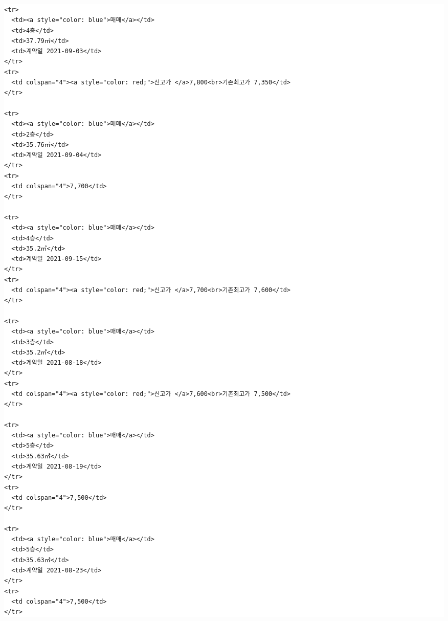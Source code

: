     <tr>
      <td><a style="color: blue">매매</a></td>
      <td>4층</td>
      <td>37.79㎡</td>
      <td>계약일 2021-09-03</td>
    </tr>
    <tr>
      <td colspan="4"><a style="color: red;">신고가 </a>7,800<br>기존최고가 7,350</td>
    </tr>
      
    <tr>
      <td><a style="color: blue">매매</a></td>
      <td>2층</td>
      <td>35.76㎡</td>
      <td>계약일 2021-09-04</td>
    </tr>
    <tr>
      <td colspan="4">7,700</td>
    </tr>
      
    <tr>
      <td><a style="color: blue">매매</a></td>
      <td>4층</td>
      <td>35.2㎡</td>
      <td>계약일 2021-09-15</td>
    </tr>
    <tr>
      <td colspan="4"><a style="color: red;">신고가 </a>7,700<br>기존최고가 7,600</td>
    </tr>
      
    <tr>
      <td><a style="color: blue">매매</a></td>
      <td>3층</td>
      <td>35.2㎡</td>
      <td>계약일 2021-08-18</td>
    </tr>
    <tr>
      <td colspan="4"><a style="color: red;">신고가 </a>7,600<br>기존최고가 7,500</td>
    </tr>
      
    <tr>
      <td><a style="color: blue">매매</a></td>
      <td>5층</td>
      <td>35.63㎡</td>
      <td>계약일 2021-08-19</td>
    </tr>
    <tr>
      <td colspan="4">7,500</td>
    </tr>
      
    <tr>
      <td><a style="color: blue">매매</a></td>
      <td>5층</td>
      <td>35.63㎡</td>
      <td>계약일 2021-08-23</td>
    </tr>
    <tr>
      <td colspan="4">7,500</td>
    </tr>
      
